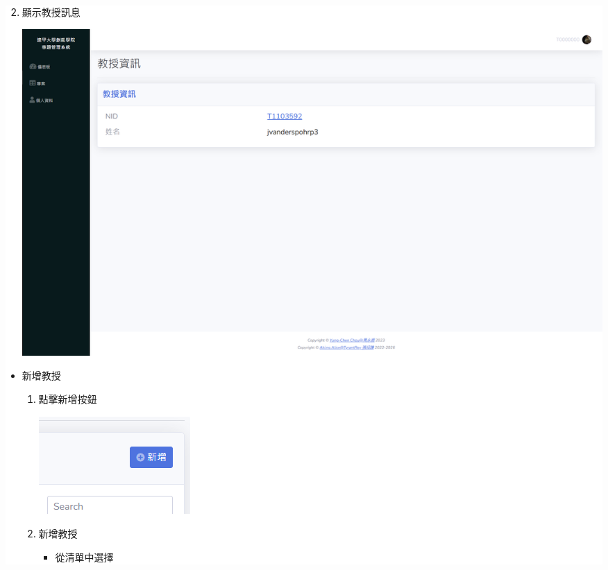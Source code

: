   2. 顯示教授訊息

     ![Untitled%20](./image/Untitled%2054.png)

- 新增教授

  1. 點擊新增按鈕

     ![Untitled%20](./image/Untitled%2044.png)

  2. 新增教授

     - 從清單中選擇
